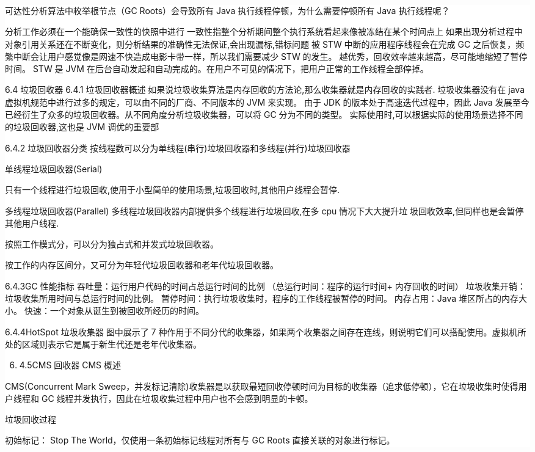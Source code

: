 可达性分析算法中枚举根节点（GC Roots）会导致所有 Java 执行线程停顿，为什么需要停顿所有 Java 执行线程呢？

分析工作必须在一个能确保一致性的快照中进行
一致性指整个分析期间整个执行系统看起来像被冻结在某个时间点上
如果出现分析过程中对象引用关系还在不断变化，则分析结果的准确性无法保证,会出现漏标,错标问题
被 STW 中断的应用程序线程会在完成 GC 之后恢复，频繁中断会让用户感觉像是网速不快造成电影卡带一样，所以我们需要减少 STW 的发生。
越优秀，回收效率越来越高，尽可能地缩短了暂停时间。
       STW 是 JVM 在后台自动发起和自动完成的。在用户不可见的情况下，把用户正常的工作线程全部停掉。

6.4 垃圾回收器
6.4.1 垃圾回收器概述
       如果说垃圾收集算法是内存回收的方法论,那么收集器就是内存回收的实践者.
       垃圾收集器没有在 java 虚拟机规范中进行过多的规定，可以由不同的厂商、不同版本的 JVM 来实现。
       由于 JDK 的版本处于高速迭代过程中，因此 Java 发展至今已经衍生了众多的垃圾回收器。从不同角度分析垃圾收集器，可以将 GC 分为不同的类型。
       实际使用时,可以根据实际的使用场景选择不同的垃圾回收器,这也是 JVM 调优的重要部

6.4.2 垃圾回收器分类
按线程数可以分为单线程(串行)垃圾回收器和多线程(并行)垃圾回收器

单线程垃圾回收器(Serial)

只有一个线程进行垃圾回收,使用于小型简单的使用场景,垃圾回收时,其他用户线程会暂停.




多线程垃圾回收器(Parallel)
       多线程垃圾回收器内部提供多个线程进行垃圾回收,在多 cpu 情况下大大提升垃
圾回收效率,但同样也是会暂停其他用户线程.


 按照工作模式分，可以分为独占式和并发式垃圾回收器。



按工作的内存区间分，又可分为年轻代垃圾回收器和老年代垃圾回收器。 

6.4.3GC 性能指标
吞吐量：运行用户代码的时间占总运行时间的比例
（总运行时间：程序的运行时间+ 内存回收的时间）
垃圾收集开销：垃圾收集所用时间与总运行时间的比例。
暂停时间：执行垃圾收集时，程序的工作线程被暂停的时间。
内存占用：Java 堆区所占的内存大小。
快速：一个对象从诞生到被回收所经历的时间。




6.4.4HotSpot 垃圾收集器
        图中展示了 7 种作用于不同分代的收集器，如果两个收集器之间存在连线，则说明它们可以搭配使用。虚拟机所处的区域则表示它是属于新生代还是老年代收集器。

 

6. 4.5CMS 回收器
CMS 概述

CMS(Concurrent Mark Sweep，并发标记清除)收集器是以获取最短回收停顿时间为目标的收集器（追求低停顿），它在垃圾收集时使得用户线程和 GC 线程并发执行，因此在垃圾收集过程中用户也不会感到明显的卡顿。

垃圾回收过程

初始标记：
       Stop The World，仅使用一条初始标记线程对所有与 GC Roots 直接关联的对象进行标记。
